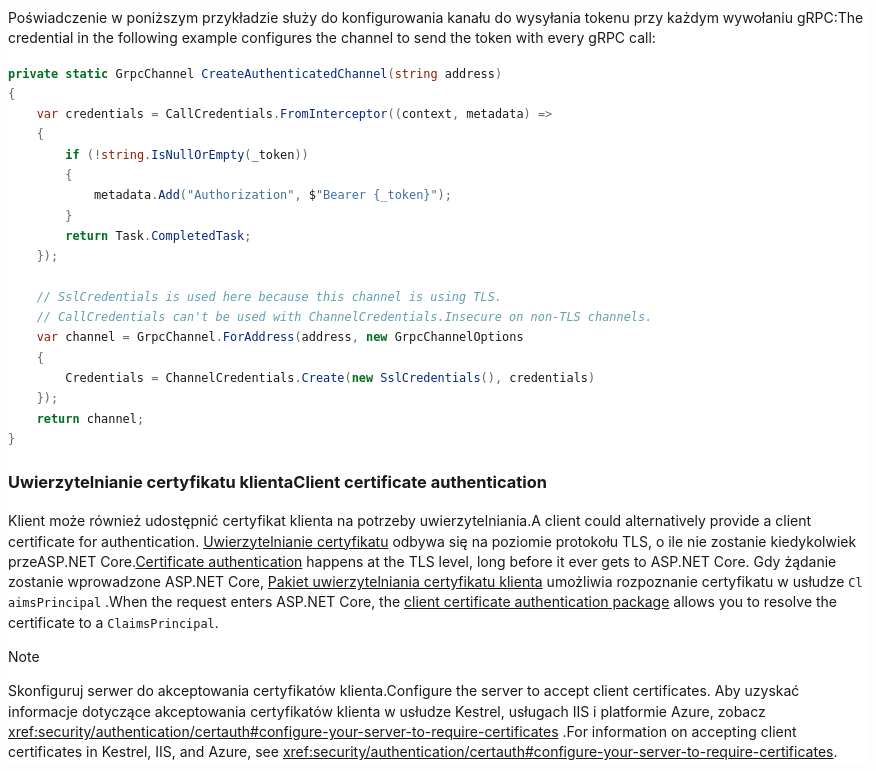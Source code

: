 <span data-ttu-id="3f9e4-126">Poświadczenie w poniższym przykładzie służy do konfigurowania kanału do wysyłania tokenu przy każdym wywołaniu gRPC:</span><span class="sxs-lookup"><span data-stu-id="3f9e4-126">The credential in the following example configures the channel to send the token with every gRPC call:</span></span>

```csharp
private static GrpcChannel CreateAuthenticatedChannel(string address)
{
    var credentials = CallCredentials.FromInterceptor((context, metadata) =>
    {
        if (!string.IsNullOrEmpty(_token))
        {
            metadata.Add("Authorization", $"Bearer {_token}");
        }
        return Task.CompletedTask;
    });

    // SslCredentials is used here because this channel is using TLS.
    // CallCredentials can't be used with ChannelCredentials.Insecure on non-TLS channels.
    var channel = GrpcChannel.ForAddress(address, new GrpcChannelOptions
    {
        Credentials = ChannelCredentials.Create(new SslCredentials(), credentials)
    });
    return channel;
}
```

### <a name="client-certificate-authentication"></a><span data-ttu-id="3f9e4-127">Uwierzytelnianie certyfikatu klienta</span><span class="sxs-lookup"><span data-stu-id="3f9e4-127">Client certificate authentication</span></span>

<span data-ttu-id="3f9e4-128">Klient może również udostępnić certyfikat klienta na potrzeby uwierzytelniania.</span><span class="sxs-lookup"><span data-stu-id="3f9e4-128">A client could alternatively provide a client certificate for authentication.</span></span> <span data-ttu-id="3f9e4-129">[Uwierzytelnianie certyfikatu](https://tools.ietf.org/html/rfc5246#section-7.4.4) odbywa się na poziomie protokołu TLS, o ile nie zostanie kiedykolwiek przeASP.NET Core.</span><span class="sxs-lookup"><span data-stu-id="3f9e4-129">[Certificate authentication](https://tools.ietf.org/html/rfc5246#section-7.4.4) happens at the TLS level, long before it ever gets to ASP.NET Core.</span></span> <span data-ttu-id="3f9e4-130">Gdy żądanie zostanie wprowadzone ASP.NET Core, [Pakiet uwierzytelniania certyfikatu klienta](xref:security/authentication/certauth) umożliwia rozpoznanie certyfikatu w usłudze `ClaimsPrincipal` .</span><span class="sxs-lookup"><span data-stu-id="3f9e4-130">When the request enters ASP.NET Core, the [client certificate authentication package](xref:security/authentication/certauth) allows you to resolve the certificate to a `ClaimsPrincipal`.</span></span>

> [!NOTE]
> <span data-ttu-id="3f9e4-131">Skonfiguruj serwer do akceptowania certyfikatów klienta.</span><span class="sxs-lookup"><span data-stu-id="3f9e4-131">Configure the server to accept client certificates.</span></span> <span data-ttu-id="3f9e4-132">Aby uzyskać informacje dotyczące akceptowania certyfikatów klienta w usłudze Kestrel, usługach IIS i platformie Azure, zobacz <xref:security/authentication/certauth#configure-your-server-to-require-certificates> .</span><span class="sxs-lookup"><span data-stu-id="3f9e4-132">For information on accepting client certificates in Kestrel, IIS, and Azure, see <xref:security/authentication/certauth#configure-your-server-to-require-certificates>.</span></span>
